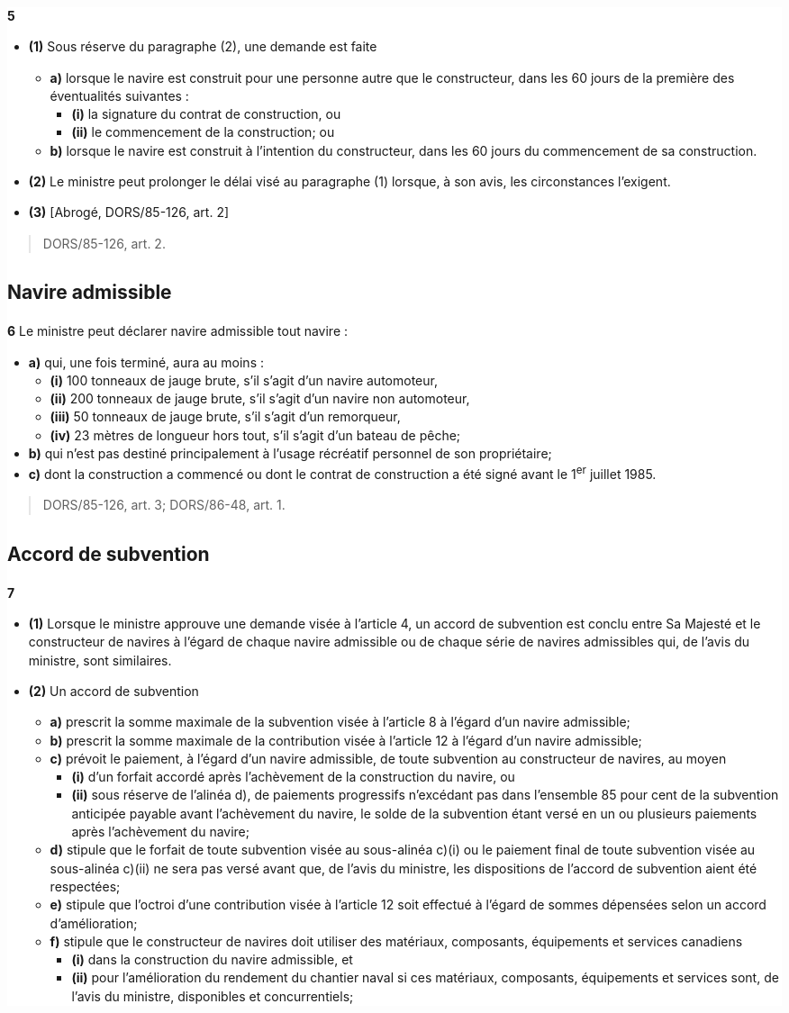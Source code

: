 

**5** 

- **(1)** Sous réserve du paragraphe (2), une demande est faite
	- **a)** lorsque le navire est construit pour une personne autre que le constructeur, dans les 60 jours de la première des éventualités suivantes :
		- **(i)** la signature du contrat de construction, ou
		- **(ii)** le commencement de la construction; ou
	- **b)** lorsque le navire est construit à l’intention du constructeur, dans les 60 jours du commencement de sa construction.

- **(2)** Le ministre peut prolonger le délai visé au paragraphe (1) lorsque, à son avis, les circonstances l’exigent.

- **(3)** [Abrogé, DORS/85-126, art. 2]
> DORS/85-126, art. 2.





## Navire admissible


**6** Le ministre peut déclarer navire admissible tout navire :
- **a)** qui, une fois terminé, aura au moins :
	- **(i)** 100 tonneaux de jauge brute, s’il s’agit d’un navire automoteur,
	- **(ii)** 200 tonneaux de jauge brute, s’il s’agit d’un navire non automoteur,
	- **(iii)** 50 tonneaux de jauge brute, s’il s’agit d’un remorqueur,
	- **(iv)** 23 mètres de longueur hors tout, s’il s’agit d’un bateau de pêche;
- **b)** qui n’est pas destiné principalement à l’usage récréatif personnel de son propriétaire;
- **c)** dont la construction a commencé ou dont le contrat de construction a été signé avant le 1<sup>er</sup> juillet 1985.
> DORS/85-126, art. 3; DORS/86-48, art. 1.





## Accord de subvention


**7** 

- **(1)** Lorsque le ministre approuve une demande visée à l’article 4, un accord de subvention est conclu entre Sa Majesté et le constructeur de navires à l’égard de chaque navire admissible ou de chaque série de navires admissibles qui, de l’avis du ministre, sont similaires.

- **(2)** Un accord de subvention
	- **a)** prescrit la somme maximale de la subvention visée à l’article 8 à l’égard d’un navire admissible;
	- **b)** prescrit la somme maximale de la contribution visée à l’article 12 à l’égard d’un navire admissible;
	- **c)** prévoit le paiement, à l’égard d’un navire admissible, de toute subvention au constructeur de navires, au moyen
		- **(i)** d’un forfait accordé après l’achèvement de la construction du navire, ou
		- **(ii)** sous réserve de l’alinéa d), de paiements progressifs n’excédant pas dans l’ensemble 85 pour cent de la subvention anticipée payable avant l’achèvement du navire, le solde de la subvention étant versé en un ou plusieurs paiements après l’achèvement du navire;
	- **d)** stipule que le forfait de toute subvention visée au sous-alinéa c)(i) ou le paiement final de toute subvention visée au sous-alinéa c)(ii) ne sera pas versé avant que, de l’avis du ministre, les dispositions de l’accord de subvention aient été respectées;
	- **e)** stipule que l’octroi d’une contribution visée à l’article 12 soit effectué à l’égard de sommes dépensées selon un accord d’amélioration;
	- **f)** stipule que le constructeur de navires doit utiliser des matériaux, composants, équipements et services canadiens
		- **(i)** dans la construction du navire admissible, et
		- **(ii)** pour l’amélioration du rendement du chantier naval
si ces matériaux, composants, équipements et services sont, de l’avis du ministre, disponibles et concurrentiels;